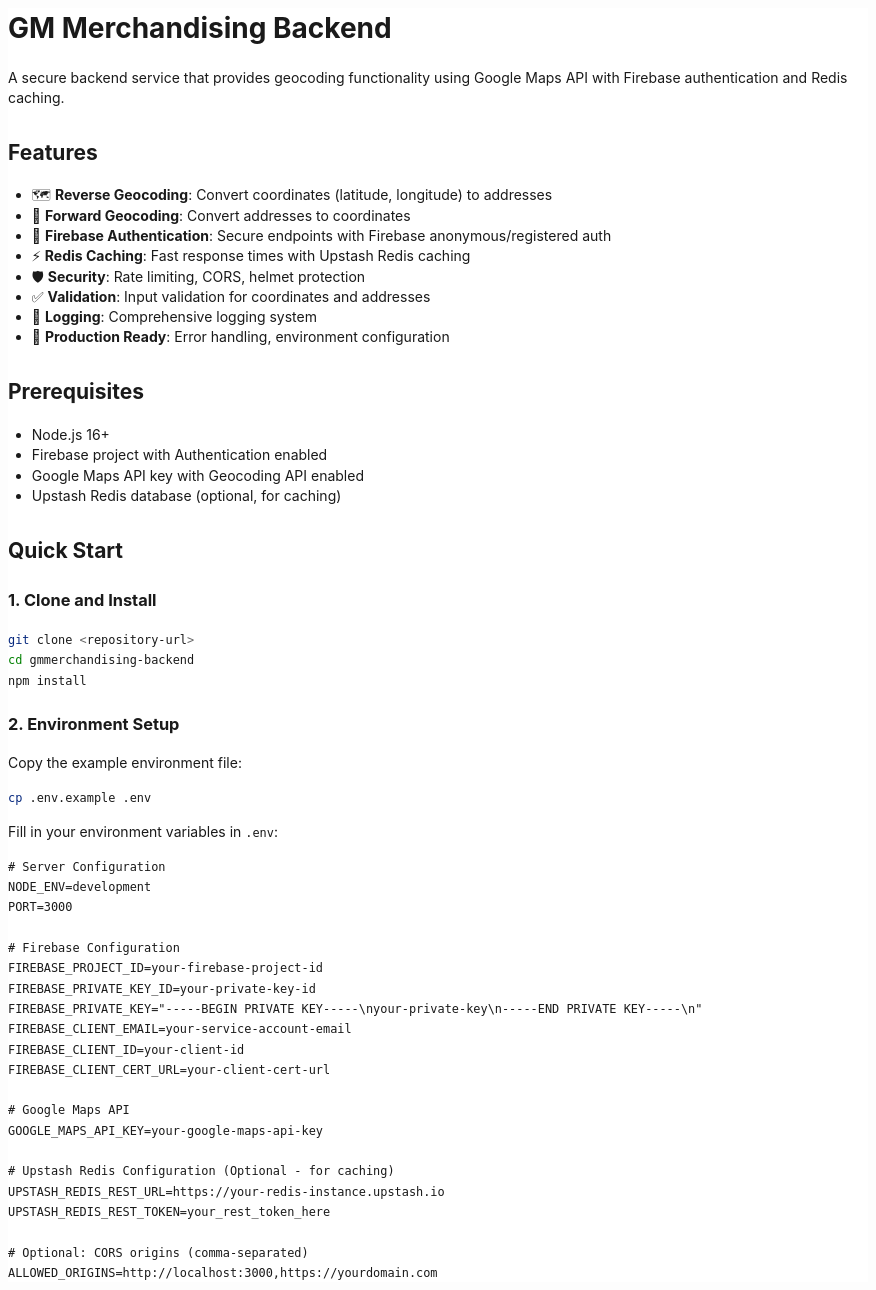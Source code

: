 # GM Merchandising Backend

A secure backend service that provides geocoding functionality using Google Maps API with Firebase authentication and Redis caching.

## Features

- 🗺️ **Reverse Geocoding**: Convert coordinates (latitude, longitude) to addresses
- 📍 **Forward Geocoding**: Convert addresses to coordinates
- 🔐 **Firebase Authentication**: Secure endpoints with Firebase anonymous/registered auth
- ⚡ **Redis Caching**: Fast response times with Upstash Redis caching
- 🛡️ **Security**: Rate limiting, CORS, helmet protection
- ✅ **Validation**: Input validation for coordinates and addresses
- 📝 **Logging**: Comprehensive logging system
- 🚀 **Production Ready**: Error handling, environment configuration

## Prerequisites

- Node.js 16+ 
- Firebase project with Authentication enabled
- Google Maps API key with Geocoding API enabled
- Upstash Redis database (optional, for caching)

## Quick Start

### 1. Clone and Install

```bash
git clone <repository-url>
cd gmmerchandising-backend
npm install
```

### 2. Environment Setup

Copy the example environment file:
```bash
cp .env.example .env
```

Fill in your environment variables in `.env`:

```env
# Server Configuration
NODE_ENV=development
PORT=3000

# Firebase Configuration
FIREBASE_PROJECT_ID=your-firebase-project-id
FIREBASE_PRIVATE_KEY_ID=your-private-key-id
FIREBASE_PRIVATE_KEY="-----BEGIN PRIVATE KEY-----\nyour-private-key\n-----END PRIVATE KEY-----\n"
FIREBASE_CLIENT_EMAIL=your-service-account-email
FIREBASE_CLIENT_ID=your-client-id
FIREBASE_CLIENT_CERT_URL=your-client-cert-url

# Google Maps API
GOOGLE_MAPS_API_KEY=your-google-maps-api-key

# Upstash Redis Configuration (Optional - for caching)
UPSTASH_REDIS_REST_URL=https://your-redis-instance.upstash.io
UPSTASH_REDIS_REST_TOKEN=your_rest_token_here

# Optional: CORS origins (comma-separated)
ALLOWED_ORIGINS=http://localhost:3000,https://yourdomain.com
```